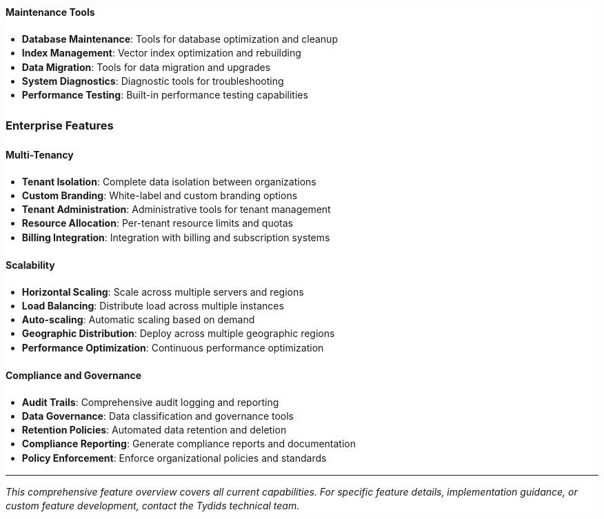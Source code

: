 #### Maintenance Tools
- **Database Maintenance**: Tools for database optimization and cleanup
- **Index Management**: Vector index optimization and rebuilding
- **Data Migration**: Tools for data migration and upgrades
- **System Diagnostics**: Diagnostic tools for troubleshooting
- **Performance Testing**: Built-in performance testing capabilities

### Enterprise Features

#### Multi-Tenancy
- **Tenant Isolation**: Complete data isolation between organizations
- **Custom Branding**: White-label and custom branding options
- **Tenant Administration**: Administrative tools for tenant management
- **Resource Allocation**: Per-tenant resource limits and quotas
- **Billing Integration**: Integration with billing and subscription systems

#### Scalability
- **Horizontal Scaling**: Scale across multiple servers and regions
- **Load Balancing**: Distribute load across multiple instances
- **Auto-scaling**: Automatic scaling based on demand
- **Geographic Distribution**: Deploy across multiple geographic regions
- **Performance Optimization**: Continuous performance optimization

#### Compliance and Governance
- **Audit Trails**: Comprehensive audit logging and reporting
- **Data Governance**: Data classification and governance tools
- **Retention Policies**: Automated data retention and deletion
- **Compliance Reporting**: Generate compliance reports and documentation
- **Policy Enforcement**: Enforce organizational policies and standards

---

*This comprehensive feature overview covers all current capabilities. For specific feature details, implementation guidance, or custom feature development, contact the Tydids technical team.*
